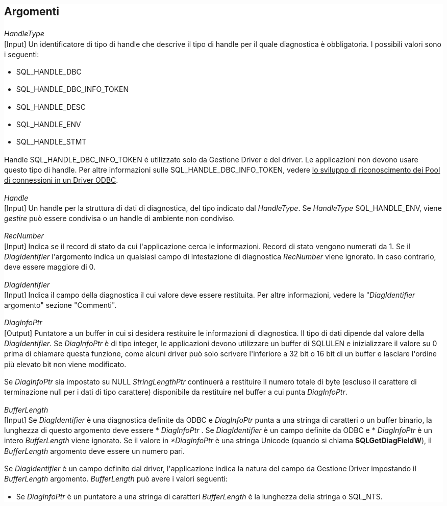 ## <a name="arguments"></a>Argomenti  
 *HandleType*  
 [Input] Un identificatore di tipo di handle che descrive il tipo di handle per il quale diagnostica è obbligatoria. I possibili valori sono i seguenti:  
  
-   SQL_HANDLE_DBC  
  
-   SQL_HANDLE_DBC_INFO_TOKEN  
  
-   SQL_HANDLE_DESC  
  
-   SQL_HANDLE_ENV  
  
-   SQL_HANDLE_STMT  
  
 Handle SQL_HANDLE_DBC_INFO_TOKEN è utilizzato solo da Gestione Driver e del driver. Le applicazioni non devono usare questo tipo di handle. Per altre informazioni sulle SQL_HANDLE_DBC_INFO_TOKEN, vedere [lo sviluppo di riconoscimento dei Pool di connessioni in un Driver ODBC](../../../odbc/reference/develop-driver/developing-connection-pool-awareness-in-an-odbc-driver.md).  
  
 *Handle*  
 [Input] Un handle per la struttura di dati di diagnostica, del tipo indicato dal *HandleType*. Se *HandleType* SQL_HANDLE_ENV, viene *gestire* può essere condivisa o un handle di ambiente non condiviso.  
  
 *RecNumber*  
 [Input] Indica se il record di stato da cui l'applicazione cerca le informazioni. Record di stato vengono numerati da 1. Se il *DiagIdentifier* l'argomento indica un qualsiasi campo di intestazione di diagnostica *RecNumber* viene ignorato. In caso contrario, deve essere maggiore di 0.  
  
 *DiagIdentifier*  
 [Input] Indica il campo della diagnostica il cui valore deve essere restituita. Per altre informazioni, vedere la "*DiagIdentifier* argomento" sezione "Commenti".  
  
 *DiagInfoPtr*  
 [Output] Puntatore a un buffer in cui si desidera restituire le informazioni di diagnostica. Il tipo di dati dipende dal valore della *DiagIdentifier*. Se *DiagInfoPtr* è di tipo integer, le applicazioni devono utilizzare un buffer di SQLULEN e inizializzare il valore su 0 prima di chiamare questa funzione, come alcuni driver può solo scrivere l'inferiore a 32 bit o 16 bit di un buffer e lasciare l'ordine più elevato bit non viene modificato.  
  
 Se *DiagInfoPtr* sia impostato su NULL *StringLengthPtr* continuerà a restituire il numero totale di byte (escluso il carattere di terminazione null per i dati di tipo carattere) disponibile da restituire nel buffer a cui punta  *DiagInfoPtr*.  
  
 *BufferLength*  
 [Input] Se *DiagIdentifier* è una diagnostica definite da ODBC e *DiagInfoPtr* punta a una stringa di caratteri o un buffer binario, la lunghezza di questo argomento deve essere \* *DiagInfoPtr* . Se *DiagIdentifier* è un campo definite da ODBC e \* *DiagInfoPtr* è un intero *BufferLength* viene ignorato. Se il valore in  *\*DiagInfoPtr* è una stringa Unicode (quando si chiama **SQLGetDiagFieldW**), il *BufferLength* argomento deve essere un numero pari.  
  
 Se *DiagIdentifier* è un campo definito dal driver, l'applicazione indica la natura del campo da Gestione Driver impostando il *BufferLength* argomento. *BufferLength* può avere i valori seguenti:  
  
-   Se *DiagInfoPtr* è un puntatore a una stringa di caratteri *BufferLength* è la lunghezza della stringa o SQL_NTS.  
  
